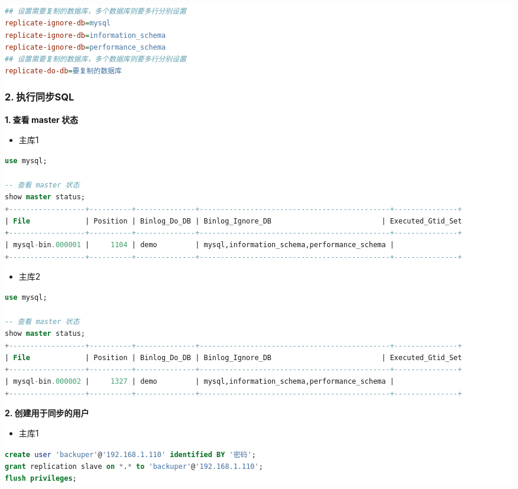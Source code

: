 ``` ini
## 设置需要复制的数据库，多个数据库则要多行分别设置
replicate-ignore-db=mysql
replicate-ignore-db=information_schema
replicate-ignore-db=performance_schema
## 设置需要复制的数据库，多个数据库则要多行分别设置 
replicate-do-db=要复制的数据库
```

### 2. 执行同步SQL

**1. 查看 master 状态**
- 主库1
```sql
use mysql;

-- 查看 master 状态
show master status;
+------------------+----------+--------------+---------------------------------------------+---------------+
| File             | Position | Binlog_Do_DB | Binlog_Ignore_DB                          | Executed_Gtid_Set 
+------------------+----------+--------------+---------------------------------------------+---------------+
| mysql-bin.000001 |     1104 | demo         | mysql,information_schema,performance_schema |                   
+------------------+----------+--------------+---------------------------------------------+---------------+
```

- 主库2
```sql
use mysql;

-- 查看 master 状态
show master status;
+------------------+----------+--------------+---------------------------------------------+---------------+
| File             | Position | Binlog_Do_DB | Binlog_Ignore_DB                          | Executed_Gtid_Set 
+------------------+----------+--------------+---------------------------------------------+---------------+
| mysql-bin.000002 |     1327 | demo         | mysql,information_schema,performance_schema |                   
+------------------+----------+--------------+---------------------------------------------+---------------+
```

**2. 创建用于同步的用户**

- 主库1
```sql
create user 'backuper'@'192.168.1.110' identified BY '密码';
grant replication slave on *.* to 'backuper'@'192.168.1.110';
flush privileges;
```

